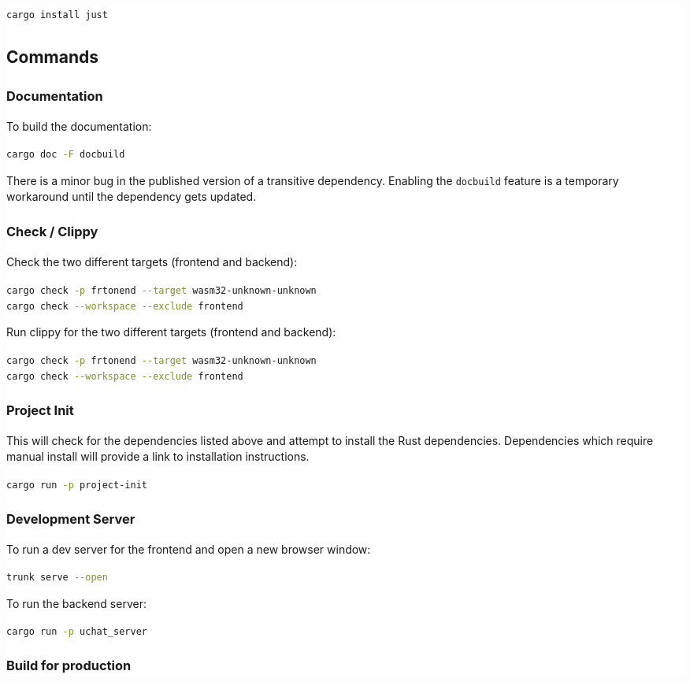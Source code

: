 ```bash
cargo install just
```

## Commands

### Documentation

To build the documentation:

```bash
cargo doc -F docbuild
```

There is a minor bug in the published version of a transitive dependency.
Enabling the `docbuild` feature is a temporary workaround until the dependency
gets updated.

### Check / Clippy

Check the two different targets (frontend and backend):

```bash
cargo check -p frtonend --target wasm32-unknown-unknown
cargo check --workspace --exclude frontend
```

Run clippy for the two different targets (frontend and backend):

```bash
cargo check -p frtonend --target wasm32-unknown-unknown
cargo check --workspace --exclude frontend
```

### Project Init

This will check for the dependencies listed above and attempt to install the Rust
dependencies. Dependencies which require manual install will provide a link to
installation instructions.

```bash
cargo run -p project-init
```

### Development Server

To run a dev server for the frontend and open a new browser window:

```bash
trunk serve --open
```

To run the backend server:

```bash
cargo run -p uchat_server
```

### Build for production
